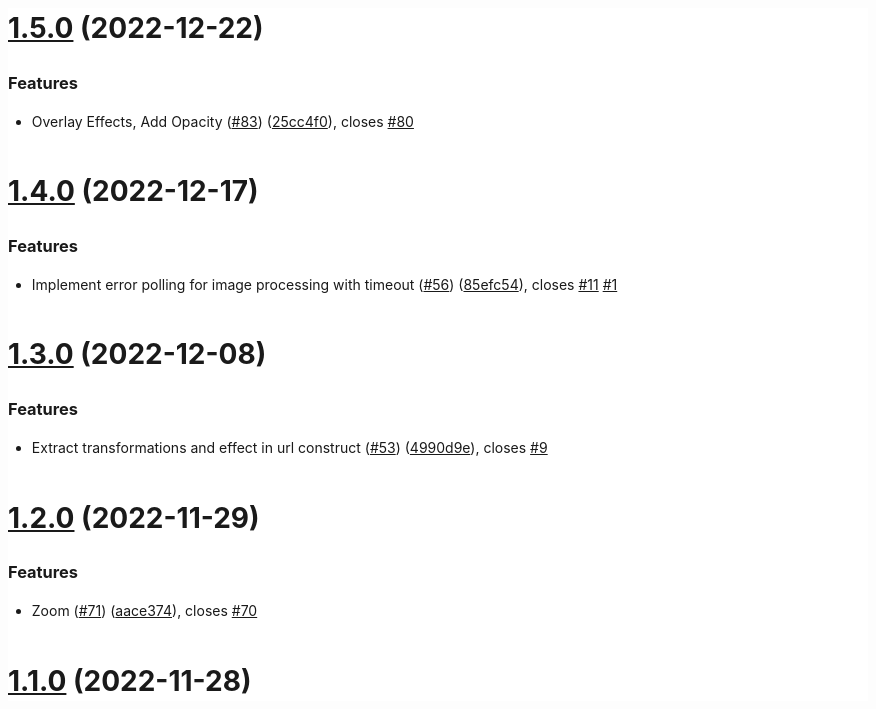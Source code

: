 # [1.5.0](https://github.com/cloudinary-community/next-cloudinary/compare/v1.4.0...v1.5.0) (2022-12-22)


### Features

* Overlay Effects, Add Opacity ([#83](https://github.com/cloudinary-community/next-cloudinary/issues/83)) ([25cc4f0](https://github.com/cloudinary-community/next-cloudinary/commit/25cc4f0a0a643cca71e40fd7f561602b8755e7a9)), closes [#80](https://github.com/cloudinary-community/next-cloudinary/issues/80)

# [1.4.0](https://github.com/cloudinary-community/next-cloudinary/compare/v1.3.0...v1.4.0) (2022-12-17)


### Features

* Implement error polling for image processing with timeout ([#56](https://github.com/cloudinary-community/next-cloudinary/issues/56)) ([85efc54](https://github.com/cloudinary-community/next-cloudinary/commit/85efc54fec0c56cc40fa8cb499a7133efda56407)), closes [#11](https://github.com/cloudinary-community/next-cloudinary/issues/11) [#1](https://github.com/cloudinary-community/next-cloudinary/issues/1)

# [1.3.0](https://github.com/cloudinary-community/next-cloudinary/compare/v1.2.0...v1.3.0) (2022-12-08)


### Features

* Extract transformations and effect in url construct ([#53](https://github.com/cloudinary-community/next-cloudinary/issues/53)) ([4990d9e](https://github.com/cloudinary-community/next-cloudinary/commit/4990d9e3b235a21b5f7be1c41b139503fd4665d7)), closes [#9](https://github.com/cloudinary-community/next-cloudinary/issues/9)

# [1.2.0](https://github.com/cloudinary-community/next-cloudinary/compare/v1.1.0...v1.2.0) (2022-11-29)


### Features

* Zoom ([#71](https://github.com/cloudinary-community/next-cloudinary/issues/71)) ([aace374](https://github.com/cloudinary-community/next-cloudinary/commit/aace374927be74fe91d853fa0c3491e28fd4790b)), closes [#70](https://github.com/cloudinary-community/next-cloudinary/issues/70)

# [1.1.0](https://github.com/cloudinary-community/next-cloudinary/compare/v1.0.0...v1.1.0) (2022-11-28)

